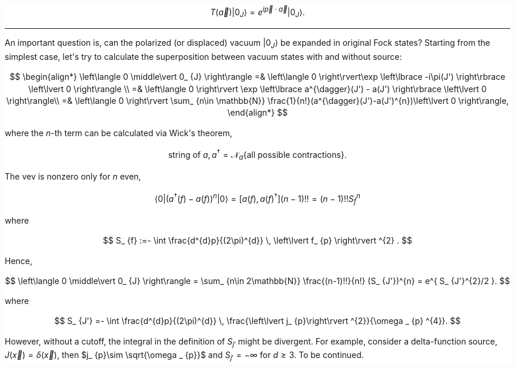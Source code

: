 $$
T(\vec{a}) \left\lvert 0_ {J} \right\rangle = e^{ i\vec{p}\cdot \vec{a} }\left\lvert 0_ {J} \right\rangle.
$$

- - -

An important question is, can the polarized (or displaced) vacuum $\left\lvert 0_ {J} \right\rangle$ be expanded in original Fock states? Starting from the simplest case, let's try to calculate the superposition between vacuum states with and without source:

$$
\begin{align*}
\left\langle 0 \middle\vert 0_ {J} \right\rangle  =& \left\langle 0 \right\rvert\exp \left\lbrace -i\pi(J') \right\rbrace \left\lvert 0 \right\rangle \\
=& \left\langle 0 \right\rvert \exp \left\lbrace a^{\dagger}(J') - a(J') \right\rbrace \left\lvert 0 \right\rangle\\
=& \left\langle 0 \right\rvert \sum_ {n\in \mathbb{N}} \frac{1}{n!}(a^{\dagger}(J')-a(J')^{n})\left\lvert 0 \right\rangle,
\end{align*}
$$

where the $n$-th term can be calculated via Wick's theorem,

$$
\text{string of }a,a^{\dagger} = \mathcal{N}_ {a}\left\lbrace \text{all possible contractions} \right\rbrace.
$$

The vev is nonzero only for $n$ even, 

$$
\left\langle 0 \right\rvert(a^{\dagger}(f)-a(f))^{n} \left\lvert 0 \right\rangle= [a(f),a(f)^{\dagger}] (n-1)!! = (n-1)!! S_ {f} ^{n}
$$

where 

$$
S_ {f} :=- \int \frac{d^{d}p}{(2\pi)^{d}} \, \left\lvert f_ {p}  \right\rvert ^{2} .
$$

Hence,

$$
\left\langle 0 \middle\vert 0_ {J} \right\rangle  = \sum_ {n\in 2\mathbb{N}} \frac{(n-1)!!}{n!} (S_ {J'})^{n} = e^{ S_ {J'}^{2}/2 }.
$$

where 

$$
S_ {J'} =- \int \frac{d^{d}p}{(2\pi)^{d}} \,  \frac{\left\lvert j_ {p}\right\rvert ^{2}}{\omega _ {p} ^{4}}.
$$

However, without a cutoff, the integral in the definition of $S_ {j'}$ might be divergent. For example, consider a delta-function source, $J(\vec{x})=\delta(\vec{x})$, then $j_ {p}\sim \sqrt{\omega _ {p}}$ and $S_ {j'}=-\infty$ for $d\geq 3$. To be continued.
